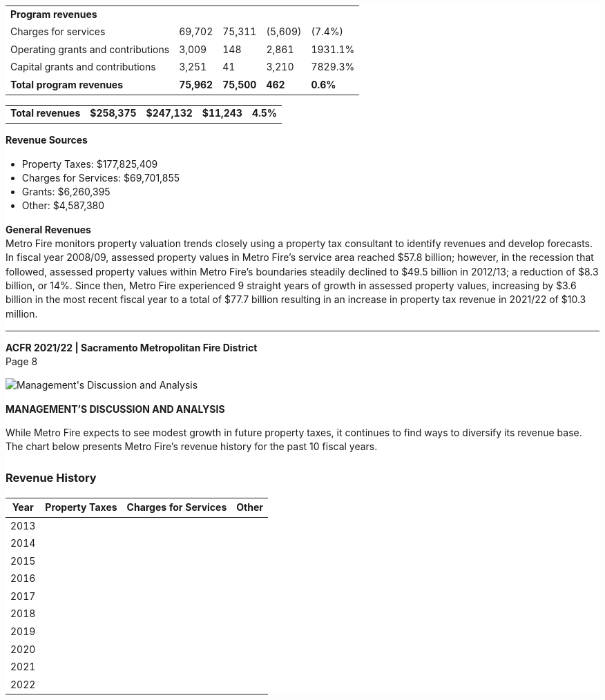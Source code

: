 |                        |           |           |          |          |
|------------------------|-----------|-----------|----------|----------|
| **Program revenues**    |           |           |          |          |
| Charges for services    | 69,702    | 75,311    | (5,609)  | (7.4%)   |
| Operating grants and contributions | 3,009 | 148 | 2,861    | 1931.1%  |
| Capital grants and contributions | 3,251 | 41   | 3,210    | 7829.3%  |
| **Total program revenues** | **75,962** | **75,500** | **462** | **0.6%** |

|                        |           |           |          |          |
|------------------------|-----------|-----------|----------|----------|
| **Total revenues**      | **$258,375** | **$247,132** | **$11,243** | **4.5%** |

**Revenue Sources**  
- Property Taxes: $177,825,409  
- Charges for Services: $69,701,855  
- Grants: $6,260,395  
- Other: $4,587,380  

**General Revenues**  
Metro Fire monitors property valuation trends closely using a property tax consultant to identify revenues and develop forecasts. In fiscal year 2008/09, assessed property values in Metro Fire’s service area reached $57.8 billion; however, in the recession that followed, assessed property values within Metro Fire’s boundaries steadily declined to $49.5 billion in 2012/13; a reduction of $8.3 billion, or 14%. Since then, Metro Fire experienced 9 straight years of growth in assessed property values, increasing by $3.6 billion in the most recent fiscal year to a total of $77.7 billion resulting in an increase in property tax revenue in 2021/22 of $10.3 million.

---

**ACFR 2021/22 | Sacramento Metropolitan Fire District**  
Page 8

![Management's Discussion and Analysis](https://via.placeholder.com/768x993.png?text=Management's+Discussion+and+Analysis)

**MANAGEMENT’S DISCUSSION AND ANALYSIS**

While Metro Fire expects to see modest growth in future property taxes, it continues to find ways to diversify its revenue base. The chart below presents Metro Fire’s revenue history for the past 10 fiscal years.

### Revenue History

| Year | Property Taxes | Charges for Services | Other |
|------|----------------|----------------------|-------|
| 2013 |                |                      |       |
| 2014 |                |                      |       |
| 2015 |                |                      |       |
| 2016 |                |                      |       |
| 2017 |                |                      |       |
| 2018 |                |                      |       |
| 2019 |                |                      |       |
| 2020 |                |                      |       |
| 2021 |                |                      |       |
| 2022 |                |                      |       |
